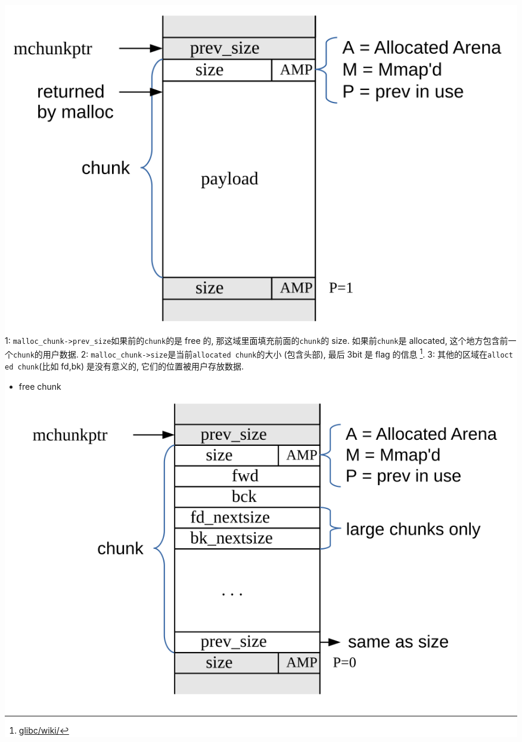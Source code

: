 ![allocated](../media/pic/heap/MallocInternals-chunk-inuse.svg)
1: `malloc_chunk->prev_size`如果前的`chunk`的是 free 的, 那这域里面填充前面的`chunk`的 size. 如果前`chunk`是 allocated, 这个地方包含前一个`chunk`的用户数据.
2: `malloc_chunk->size`是当前`allocated chunk`的大小 (包含头部), 最后 3bit 是 flag 的信息 [^wiki].
3: 其他的区域在`allocted chunk`(比如 fd,bk) 是没有意义的, 它们的位置被用户存放数据.

* free chunk
![free](../media/pic/heap/MallocInternals-chunk-free.svg)

[^Understanding]: [Understanding glibc malloc](https://sploitfun.wordpress.com/2015/02/10/understanding-glibc-malloc/comment-page-1/)
[^freebuf1]: [Linux 堆内存管理深入分析（上）](http://www.freebuf.com/articles/system/104144.html)
[^freebuf2]: [Linux 堆内存管理深入分析（下）](http://www.freebuf.com/articles/security-management/105285.html)
[^source]: [glibc 内存管理 ptmalloc 源代码分析.pdf](http://www.valleytalk.org/wp-content/uploads/2015/02/glibc%E5%86%85%E5%AD%98%E7%AE%A1%E7%90%86ptmalloc%E6%BA%90%E4%BB%A3%E7%A0%81%E5%88%86%E6%9E%901.pdf)
[^layout]: [memory layout](http://duartes.org/gustavo/blog/post/anatomy-of-a-program-in-memory/)
[^wiki]: [glibc/wiki/](https://sourceware.org/glibc/wiki/MallocInternals#Overview_of_Malloc)